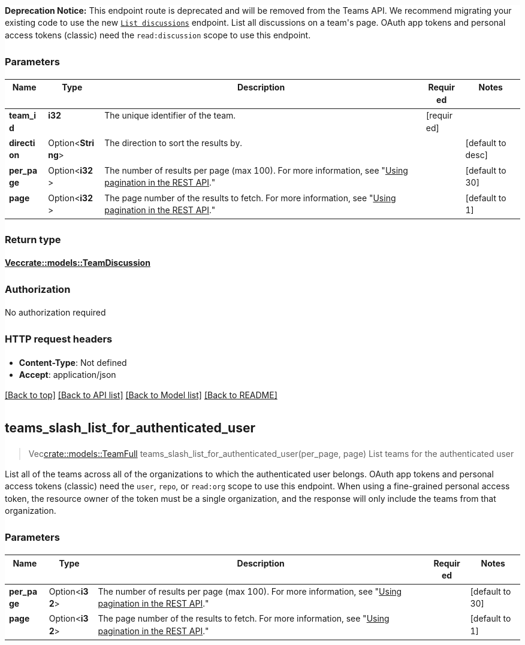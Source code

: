 **Deprecation Notice:** This endpoint route is deprecated and will be removed from the Teams API. We recommend migrating your existing code to use the new [`List discussions`](https://docs.github.com/rest/teams/discussions#list-discussions) endpoint.  List all discussions on a team's page.  OAuth app tokens and personal access tokens (classic) need the `read:discussion` scope to use this endpoint.

### Parameters


Name | Type | Description  | Required | Notes
------------- | ------------- | ------------- | ------------- | -------------
**team_id** | **i32** | The unique identifier of the team. | [required] |
**direction** | Option<**String**> | The direction to sort the results by. |  |[default to desc]
**per_page** | Option<**i32**> | The number of results per page (max 100). For more information, see \"[Using pagination in the REST API](https://docs.github.com/rest/using-the-rest-api/using-pagination-in-the-rest-api).\" |  |[default to 30]
**page** | Option<**i32**> | The page number of the results to fetch. For more information, see \"[Using pagination in the REST API](https://docs.github.com/rest/using-the-rest-api/using-pagination-in-the-rest-api).\" |  |[default to 1]

### Return type

[**Vec<crate::models::TeamDiscussion>**](team-discussion.md)

### Authorization

No authorization required

### HTTP request headers

- **Content-Type**: Not defined
- **Accept**: application/json

[[Back to top]](#) [[Back to API list]](../README.md#documentation-for-api-endpoints) [[Back to Model list]](../README.md#documentation-for-models) [[Back to README]](../README.md)


## teams_slash_list_for_authenticated_user

> Vec<crate::models::TeamFull> teams_slash_list_for_authenticated_user(per_page, page)
List teams for the authenticated user

List all of the teams across all of the organizations to which the authenticated user belongs.  OAuth app tokens and personal access tokens (classic) need the `user`, `repo`, or `read:org` scope to use this endpoint.  When using a fine-grained personal access token, the resource owner of the token must be a single organization, and the response will only include the teams from that organization.

### Parameters


Name | Type | Description  | Required | Notes
------------- | ------------- | ------------- | ------------- | -------------
**per_page** | Option<**i32**> | The number of results per page (max 100). For more information, see \"[Using pagination in the REST API](https://docs.github.com/rest/using-the-rest-api/using-pagination-in-the-rest-api).\" |  |[default to 30]
**page** | Option<**i32**> | The page number of the results to fetch. For more information, see \"[Using pagination in the REST API](https://docs.github.com/rest/using-the-rest-api/using-pagination-in-the-rest-api).\" |  |[default to 1]
